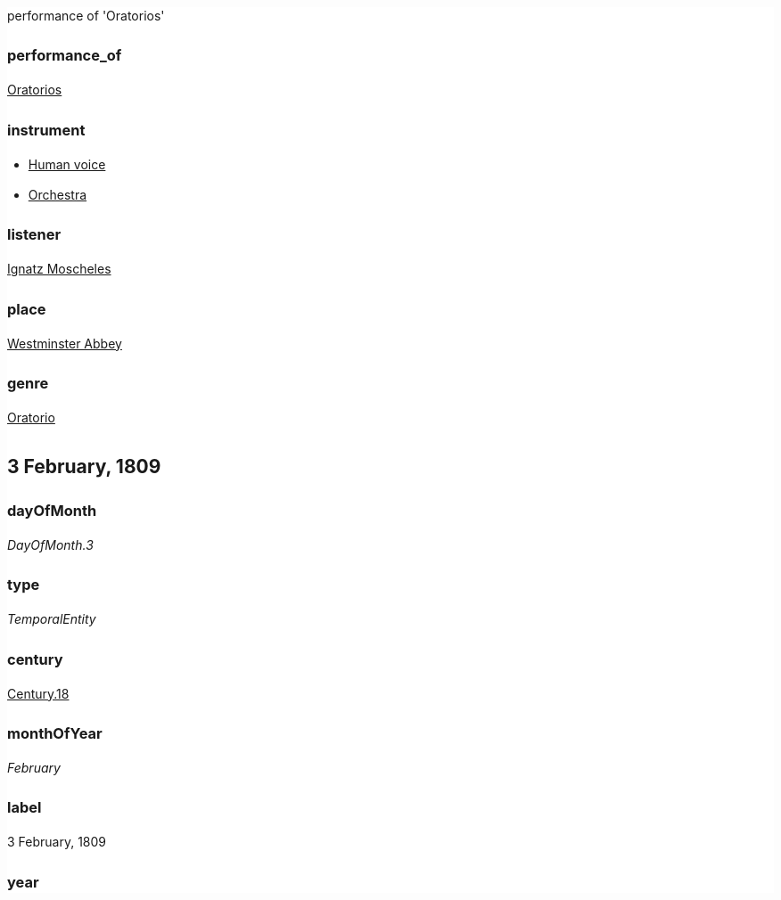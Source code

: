 
performance of 'Oratorios'

### performance_of


[Oratorios](#Oratorios)

### instrument

 - [Human voice](#Human-voice)

 - [Orchestra](#Orchestra)

### listener


[Ignatz Moscheles](#Ignatz-Moscheles)

### place


[Westminster Abbey](#Westminster-Abbey)

### genre


[Oratorio](#Oratorio)

## 3 February, 1809

### dayOfMonth


*DayOfMonth.3*

### type


*TemporalEntity*

### century


[Century.18](#Century.18)

### monthOfYear


*February*

### label


3 February, 1809

### year
